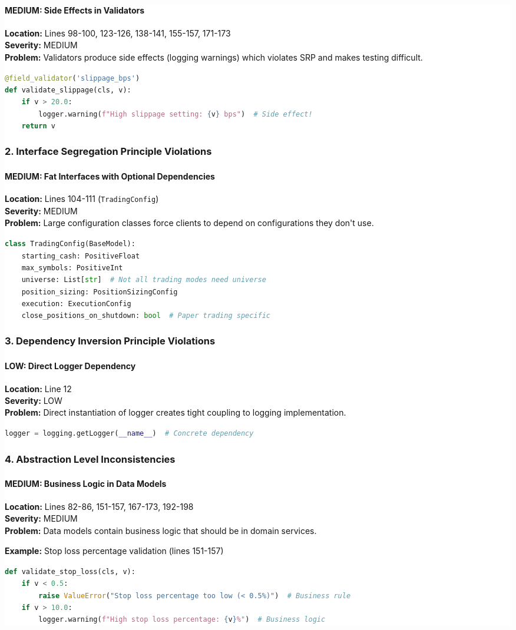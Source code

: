 #### **MEDIUM: Side Effects in Validators**
**Location:** Lines 98-100, 123-126, 138-141, 155-157, 171-173  
**Severity:** MEDIUM  
**Problem:** Validators produce side effects (logging warnings) which violates SRP and makes testing difficult.

```python
@field_validator('slippage_bps')
def validate_slippage(cls, v):
    if v > 20.0:
        logger.warning(f"High slippage setting: {v} bps")  # Side effect!
    return v
```

### 2. Interface Segregation Principle Violations

#### **MEDIUM: Fat Interfaces with Optional Dependencies**
**Location:** Lines 104-111 (`TradingConfig`)  
**Severity:** MEDIUM  
**Problem:** Large configuration classes force clients to depend on configurations they don't use.

```python
class TradingConfig(BaseModel):
    starting_cash: PositiveFloat
    max_symbols: PositiveInt
    universe: List[str]  # Not all trading modes need universe
    position_sizing: PositionSizingConfig
    execution: ExecutionConfig
    close_positions_on_shutdown: bool  # Paper trading specific
```

### 3. Dependency Inversion Principle Violations

#### **LOW: Direct Logger Dependency**
**Location:** Line 12  
**Severity:** LOW  
**Problem:** Direct instantiation of logger creates tight coupling to logging implementation.

```python
logger = logging.getLogger(__name__)  # Concrete dependency
```

### 4. Abstraction Level Inconsistencies

#### **MEDIUM: Business Logic in Data Models**
**Location:** Lines 82-86, 151-157, 167-173, 192-198  
**Severity:** MEDIUM  
**Problem:** Data models contain business logic that should be in domain services.

**Example:** Stop loss percentage validation (lines 151-157)
```python
def validate_stop_loss(cls, v):
    if v < 0.5:
        raise ValueError("Stop loss percentage too low (< 0.5%)")  # Business rule
    if v > 10.0:
        logger.warning(f"High stop loss percentage: {v}%")  # Business logic
```
